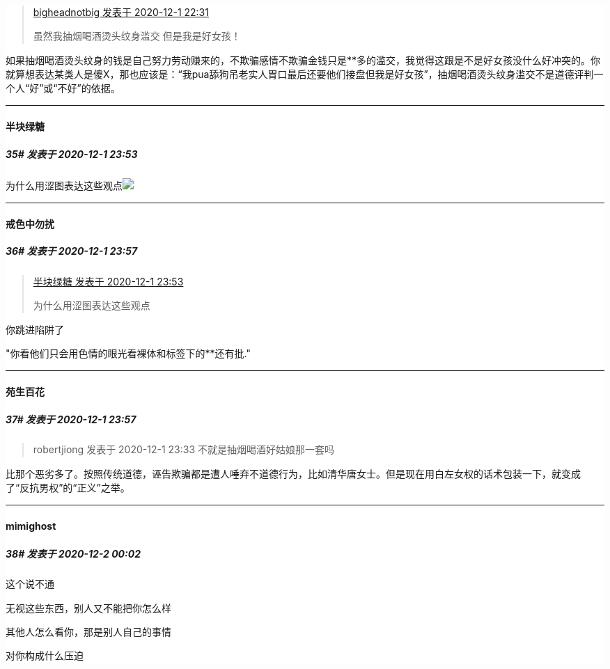 
<blockquote><a href="httphttps://bbs.saraba1st.com/2b/forum.php?mod=redirect&amp;goto=findpost&amp;pid=49580746&amp;ptid=1975250" target="_blank">bigheadnotbig 发表于 2020-12-1 22:31</a>

虽然我抽烟喝酒烫头纹身滥交 但是我是好女孩！</blockquote>
如果抽烟喝酒烫头纹身的钱是自己努力劳动赚来的，不欺骗感情不欺骗金钱只是**多的滥交，我觉得这跟是不是好女孩没什么好冲突的。你就算想表达某类人是傻X，那也应该是：“我pua舔狗吊老实人胃口最后还要他们接盘但我是好女孩”，抽烟喝酒烫头纹身滥交不是道德评判一个人“好”或“不好”的依据。


-----

####  半块绿糖  
##### 35#       发表于 2020-12-1 23:53


为什么用涩图表达这些观点<img src="https://static.saraba1st.com/image/smiley/face2017/067.png" referrerpolicy="no-referrer">


-----

####  戒色中勿扰  
##### 36#       发表于 2020-12-1 23:57


<blockquote><a href="httphttps://bbs.saraba1st.com/2b/forum.php?mod=redirect&amp;goto=findpost&amp;pid=49581490&amp;ptid=1975250" target="_blank">半块绿糖 发表于 2020-12-1 23:53</a>

为什么用涩图表达这些观点</blockquote>
你跳进陷阱了

"你看他们只会用色情的眼光看裸体和标签下的**还有批."


-----

####  苑生百花  
##### 37#       发表于 2020-12-1 23:57


<blockquote>robertjiong 发表于 2020-12-1 23:33
不就是抽烟喝酒好姑娘那一套吗</blockquote>
比那个恶劣多了。按照传统道德，诬告欺骗都是遭人唾弃不道德行为，比如清华唐女士。但是现在用白左女权的话术包装一下，就变成了“反抗男权”的“正义”之举。


-----

####  mimighost  
##### 38#       发表于 2020-12-2 00:02


这个说不通


无视这些东西，别人又不能把你怎么样


其他人怎么看你，那是别人自己的事情


对你构成什么压迫
